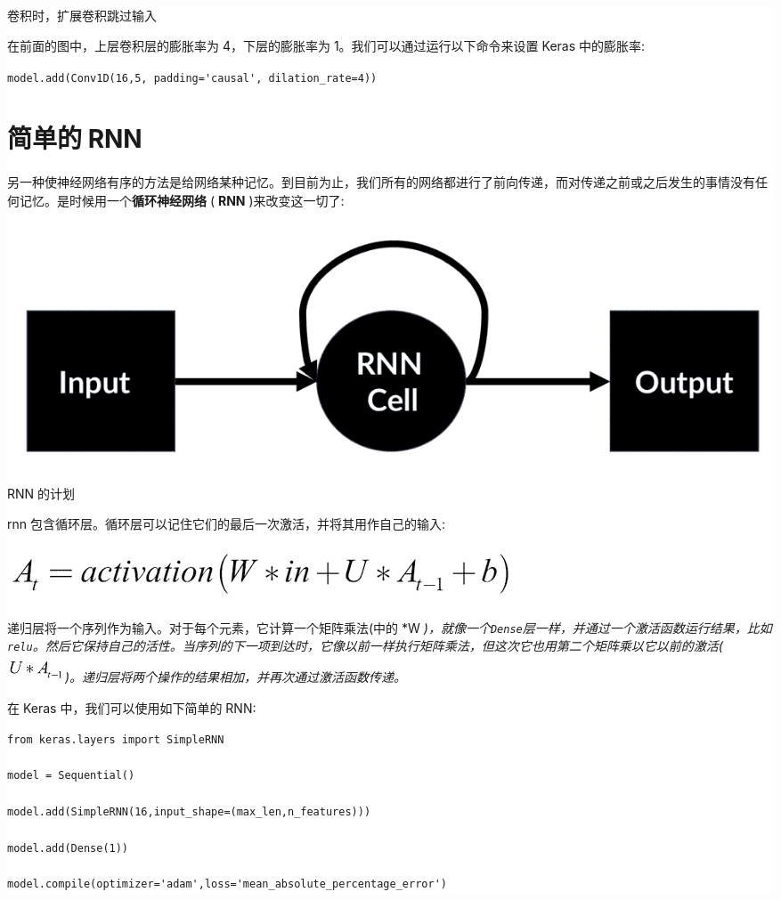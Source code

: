 卷积时，扩展卷积跳过输入

在前面的图中，上层卷积层的膨胀率为 4，下层的膨胀率为 1。我们可以通过运行以下命令来设置 Keras 中的膨胀率:

```
model.add(Conv1D(16,5, padding='causal', dilation_rate=4))
```

<title>Simple RNN</title> 

# 简单的 RNN

另一种使神经网络有序的方法是给网络某种记忆。到目前为止，我们所有的网络都进行了前向传递，而对传递之前或之后发生的事情没有任何记忆。是时候用一个**循环神经网络** ( **RNN** )来改变这一切了:

![Simple RNN](img/B10354_04_19.jpg)

RNN 的计划

rnn 包含循环层。循环层可以记住它们的最后一次激活，并将其用作自己的输入:

![Simple RNN](img/B10354_04_014.jpg)

递归层将一个序列作为输入。对于每个元素，它计算一个矩阵乘法(中的 *W *)，就像一个`Dense`层一样，并通过一个激活函数运行结果，比如`relu`。然后它保持自己的活性。当序列的下一项到达时，它像以前一样执行矩阵乘法，但这次它也用第二个矩阵乘以它以前的激活(![Simple RNN](img/B10354_04_015.jpg))。递归层将两个操作的结果相加，并再次通过激活函数传递。*

在 Keras 中，我们可以使用如下简单的 RNN:

```
from keras.layers import SimpleRNN

model = Sequential()

model.add(SimpleRNN(16,input_shape=(max_len,n_features)))

model.add(Dense(1))

model.compile(optimizer='adam',loss='mean_absolute_percentage_error')
```
